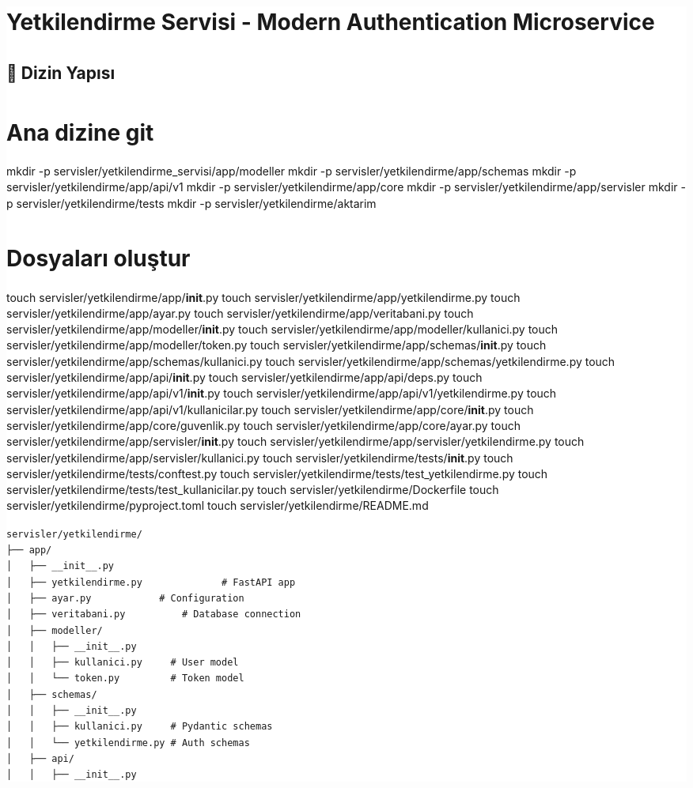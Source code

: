 # Yetkilendirme Servisi - Modern Authentication Microservice

## 📁 Dizin Yapısı
# Ana dizine git
mkdir -p servisler/yetkilendirme_servisi/app/modeller
mkdir -p servisler/yetkilendirme/app/schemas
mkdir -p servisler/yetkilendirme/app/api/v1
mkdir -p servisler/yetkilendirme/app/core
mkdir -p servisler/yetkilendirme/app/servisler
mkdir -p servisler/yetkilendirme/tests
mkdir -p servisler/yetkilendirme/aktarim

# Dosyaları oluştur
touch servisler/yetkilendirme/app/__init__.py
touch servisler/yetkilendirme/app/yetkilendirme.py
touch servisler/yetkilendirme/app/ayar.py
touch servisler/yetkilendirme/app/veritabani.py
touch servisler/yetkilendirme/app/modeller/__init__.py
touch servisler/yetkilendirme/app/modeller/kullanici.py
touch servisler/yetkilendirme/app/modeller/token.py
touch servisler/yetkilendirme/app/schemas/__init__.py
touch servisler/yetkilendirme/app/schemas/kullanici.py
touch servisler/yetkilendirme/app/schemas/yetkilendirme.py
touch servisler/yetkilendirme/app/api/__init__.py
touch servisler/yetkilendirme/app/api/deps.py
touch servisler/yetkilendirme/app/api/v1/__init__.py
touch servisler/yetkilendirme/app/api/v1/yetkilendirme.py
touch servisler/yetkilendirme/app/api/v1/kullanicilar.py
touch servisler/yetkilendirme/app/core/__init__.py
touch servisler/yetkilendirme/app/core/guvenlik.py
touch servisler/yetkilendirme/app/core/ayar.py
touch servisler/yetkilendirme/app/servisler/__init__.py
touch servisler/yetkilendirme/app/servisler/yetkilendirme.py
touch servisler/yetkilendirme/app/servisler/kullanici.py
touch servisler/yetkilendirme/tests/__init__.py
touch servisler/yetkilendirme/tests/conftest.py
touch servisler/yetkilendirme/tests/test_yetkilendirme.py
touch servisler/yetkilendirme/tests/test_kullanicilar.py
touch servisler/yetkilendirme/Dockerfile
touch servisler/yetkilendirme/pyproject.toml
touch servisler/yetkilendirme/README.md
```
servisler/yetkilendirme/
├── app/
│   ├── __init__.py
│   ├── yetkilendirme.py              # FastAPI app
│   ├── ayar.py            # Configuration
│   ├── veritabani.py          # Database connection
│   ├── modeller/
│   │   ├── __init__.py
│   │   ├── kullanici.py     # User model
│   │   └── token.py         # Token model
│   ├── schemas/
│   │   ├── __init__.py
│   │   ├── kullanici.py     # Pydantic schemas
│   │   └── yetkilendirme.py # Auth schemas
│   ├── api/
│   │   ├── __init__.py
```
